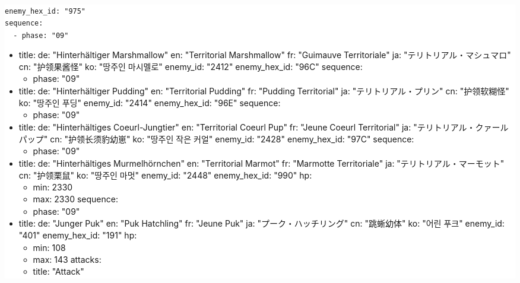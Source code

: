     enemy_hex_id: "975"
    sequence:
      - phase: "09"
  - title:
      de: "Hinterhältiger Marshmallow"
      en: "Territorial Marshmallow"
      fr: "Guimauve Territoriale"
      ja: "テリトリアル・マシュマロ"
      cn: "护领果酱怪"
      ko: "땅주인 마시멜로"
    enemy_id: "2412"
    enemy_hex_id: "96C"
    sequence:
      - phase: "09"
  - title:
      de: "Hinterhältiger Pudding"
      en: "Territorial Pudding"
      fr: "Pudding Territorial"
      ja: "テリトリアル・プリン"
      cn: "护领软糊怪"
      ko: "땅주인 푸딩"
    enemy_id: "2414"
    enemy_hex_id: "96E"
    sequence:
      - phase: "09"
  - title:
      de: "Hinterhältiges Coeurl-Jungtier"
      en: "Territorial Coeurl Pup"
      fr: "Jeune Coeurl Territorial"
      ja: "テリトリアル・クァールパップ"
      cn: "护领长须豹幼崽"
      ko: "땅주인 작은 커얼"
    enemy_id: "2428"
    enemy_hex_id: "97C"
    sequence:
      - phase: "09"
  - title:
      de: "Hinterhältiges Murmelhörnchen"
      en: "Territorial Marmot"
      fr: "Marmotte Territoriale"
      ja: "テリトリアル・マーモット"
      cn: "护领栗鼠"
      ko: "땅주인 마멋"
    enemy_id: "2448"
    enemy_hex_id: "990"
    hp:
      - min: 2330
      - max: 2330
    sequence:
      - phase: "09"
  - title:
      de: "Junger Puk"
      en: "Puk Hatchling"
      fr: "Jeune Puk"
      ja: "プーク・ハッチリング"
      cn: "跳蜥幼体"
      ko: "어린 푸크"
    enemy_id: "401"
    enemy_hex_id: "191"
    hp:
      - min: 108
      - max: 143
    attacks:
      - title: "Attack"